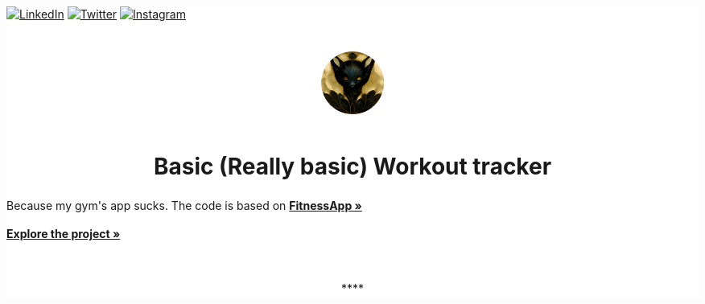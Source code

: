 <a name="readme-top"></a>



[![LinkedIn][linkedin-shield]][linkedin-url]
[![Twitter][twitter-shield]][twitter-url]
[![Instagram][instagram-shield]][instagram-url]


<br />
<div align="center">
  <img src="images/logo.png" alt="Logo" width="80" height="80">
  <h1 align="center">Basic (Really basic) Workout tracker</h1>


  <p align="left">
      Because my gym's app sucks.
      The code is based on   <a href="https://github.com/HypeTeqSoftware/FitnessApp"><strong>FitnessApp »</strong></a> 
  </p>

  
  <p align="left">
    <a href="https://github.com/foxnoir/chibi"><strong>Explore the project »</strong></a>
    <br/>
  </p>
  </p>
    <br/>
  </p>****


[license-shield]: https://img.shields.io/github/license/othneildrew/Best-README-Template.svg?style=for-the-badge
[license-url]: https://github.com/othneildrew/Best-README-Template/blob/master/LICENSE.txt
[linkedin-shield]: https://img.shields.io/badge/-LinkedIn-black.svg?style=for-the-badge&logo=linkedin&colorB=555
[linkedin-url]: https://www.linkedin.com/in/tanja-polz-5636401a5/
[twitter-shield]: https://img.shields.io/badge/Twitter-%231DA1F2.svg?style=for-the-badge&logo=Twitter&logoColor=white
[twitter-url]: https://twitter.com/_foxnoir_?lang=de
[instagram-shield]: https://img.shields.io/badge/Instagram-%23E4405F.svg?style=for-the-badge&logo=Instagram&logoColor=white
[instagram-url]: https://www.instagram.com/_foxnoir_/
[flutter]: https://img.shields.io/badge/Flutter-%2302569B.svg?style=for-the-badge&logo=Flutter&logoColor=white
[flutter-url]: https://flutter.dev/
[dart]: https://img.shields.io/badge/dart-%230175C2.svg?style=for-the-badge&logo=dart&logoColor=white
[dart-url]: https://dart.dev/
[flutter-url]: https://flutter.dev/
[firebase]: https://img.shields.io/badge/Firebase-039BE5?style=for-the-badge&logo=Firebase&logoColor=white
[firebase-url]: https://firebase.google.com/